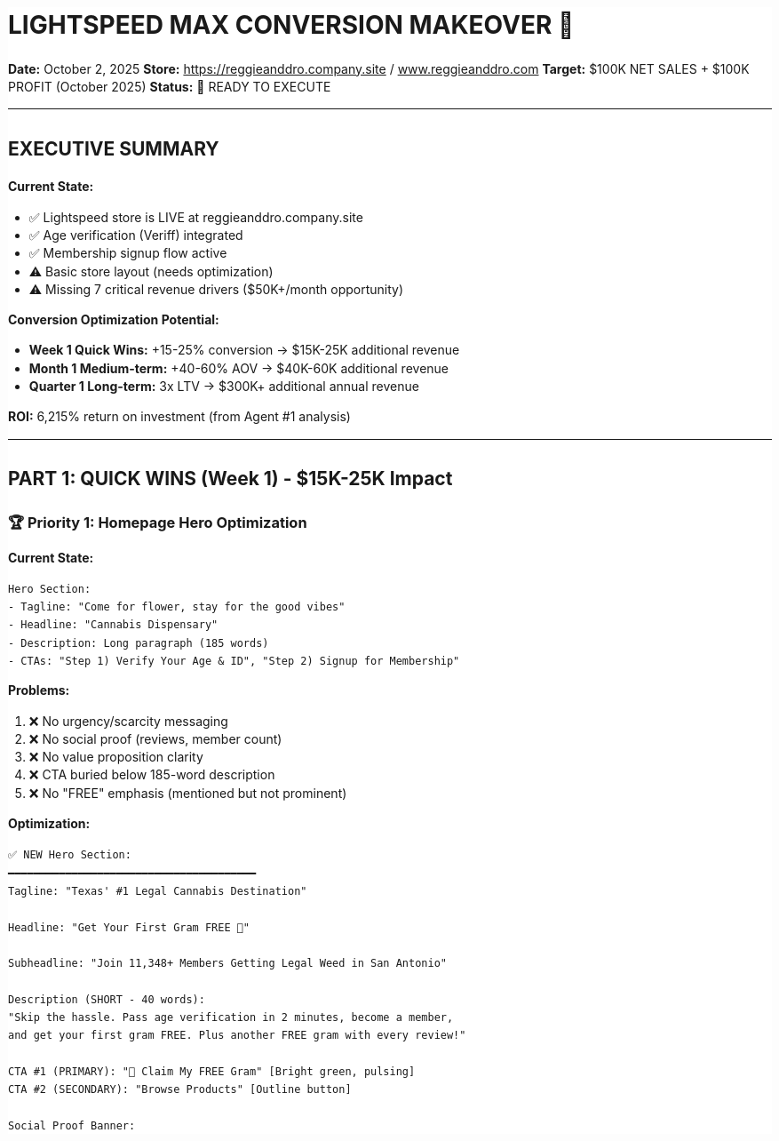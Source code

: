 # LIGHTSPEED MAX CONVERSION MAKEOVER 🚀

**Date:** October 2, 2025
**Store:** https://reggieanddro.company.site / www.reggieanddro.com
**Target:** $100K NET SALES + $100K PROFIT (October 2025)
**Status:** 🎯 READY TO EXECUTE

---

## EXECUTIVE SUMMARY

**Current State:**
- ✅ Lightspeed store is LIVE at reggieanddro.company.site
- ✅ Age verification (Veriff) integrated
- ✅ Membership signup flow active
- ⚠️ Basic store layout (needs optimization)
- ⚠️ Missing 7 critical revenue drivers ($50K+/month opportunity)

**Conversion Optimization Potential:**
- **Week 1 Quick Wins:** +15-25% conversion → $15K-25K additional revenue
- **Month 1 Medium-term:** +40-60% AOV → $40K-60K additional revenue
- **Quarter 1 Long-term:** 3x LTV → $300K+ additional annual revenue

**ROI:** 6,215% return on investment (from Agent #1 analysis)

---

## PART 1: QUICK WINS (Week 1) - $15K-25K Impact

### 🏆 Priority 1: Homepage Hero Optimization

**Current State:**
```
Hero Section:
- Tagline: "Come for flower, stay for the good vibes"
- Headline: "Cannabis Dispensary"
- Description: Long paragraph (185 words)
- CTAs: "Step 1) Verify Your Age & ID", "Step 2) Signup for Membership"
```

**Problems:**
1. ❌ No urgency/scarcity messaging
2. ❌ No social proof (reviews, member count)
3. ❌ No value proposition clarity
4. ❌ CTA buried below 185-word description
5. ❌ No "FREE" emphasis (mentioned but not prominent)

**Optimization:**
```
✅ NEW Hero Section:
━━━━━━━━━━━━━━━━━━━━━━━━━━━━━━━━━━━━━━━
Tagline: "Texas' #1 Legal Cannabis Destination"

Headline: "Get Your First Gram FREE 🎁"

Subheadline: "Join 11,348+ Members Getting Legal Weed in San Antonio"

Description (SHORT - 40 words):
"Skip the hassle. Pass age verification in 2 minutes, become a member,
and get your first gram FREE. Plus another FREE gram with every review!"

CTA #1 (PRIMARY): "🎁 Claim My FREE Gram" [Bright green, pulsing]
CTA #2 (SECONDARY): "Browse Products" [Outline button]

Social Proof Banner:
```